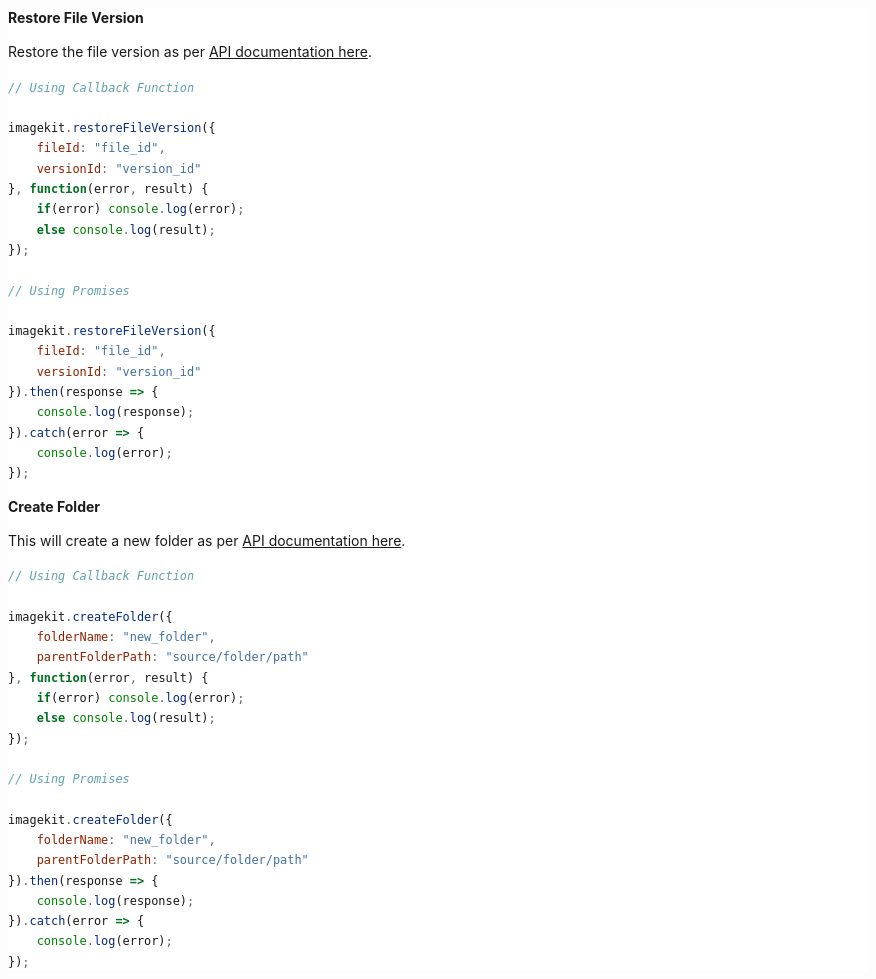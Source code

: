 **Restore File Version**

Restore the file version as per [API documentation here](https://docs.imagekit.io/api-reference/media-api/restore-file-version).

```js
// Using Callback Function

imagekit.restoreFileVersion({
    fileId: "file_id",
    versionId: "version_id"
}, function(error, result) {
    if(error) console.log(error);
    else console.log(result);
});

// Using Promises

imagekit.restoreFileVersion({
    fileId: "file_id",
    versionId: "version_id"
}).then(response => {
    console.log(response);
}).catch(error => {
    console.log(error);
});
```

**Create Folder**

This will create a new folder as per [API documentation here](https://docs.imagekit.io/api-reference/media-api/create-folder).

```js
// Using Callback Function

imagekit.createFolder({
    folderName: "new_folder",
    parentFolderPath: "source/folder/path"
}, function(error, result) {
    if(error) console.log(error);
    else console.log(result);
});

// Using Promises

imagekit.createFolder({
    folderName: "new_folder",
    parentFolderPath: "source/folder/path"
}).then(response => {
    console.log(response);
}).catch(error => {
    console.log(error);
});
```
